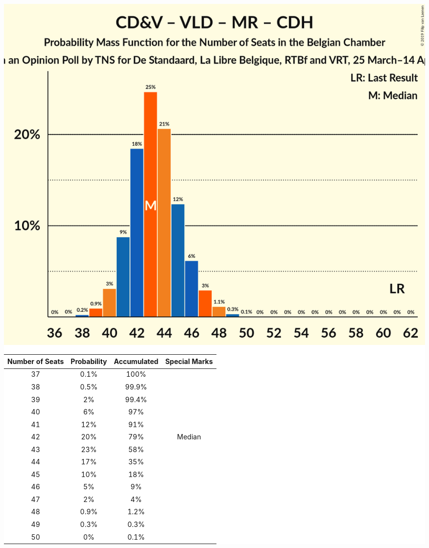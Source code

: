 ![Graph with seats probability mass function not yet produced](2019-04-14-TNS-coalitions-seats-pmf-cdv–vld–mr–cdh.png "Seats Probability Mass Function")

| Number of Seats | Probability | Accumulated | Special Marks |
|:---------------:|:-----------:|:-----------:|:-------------:|
| 37 | 0.1% | 100% |  |
| 38 | 0.5% | 99.9% |  |
| 39 | 2% | 99.4% |  |
| 40 | 6% | 97% |  |
| 41 | 12% | 91% |  |
| 42 | 20% | 79% | Median |
| 43 | 23% | 58% |  |
| 44 | 17% | 35% |  |
| 45 | 10% | 18% |  |
| 46 | 5% | 9% |  |
| 47 | 2% | 4% |  |
| 48 | 0.9% | 1.2% |  |
| 49 | 0.3% | 0.3% |  |
| 50 | 0% | 0.1% |  |